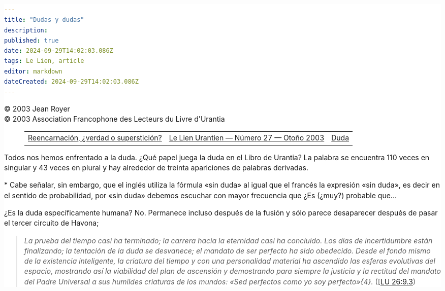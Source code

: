 ```yaml
---
title: "Dudas y dudas"
description: 
published: true
date: 2024-09-29T14:02:03.086Z
tags: Le Lien, article
editor: markdown
dateCreated: 2024-09-29T14:02:03.086Z
---
```


<p class="v-card tema v-sheet--gris claro aclarar-3 px-2">© 2003 Jean Royer<br>© 2003 Association Francophone des Lecteurs du Livre d'Urantia</p>
<figure class="table chapter-navigator">
  <table>
    <tbody>
      <tr>
        <td>
        <a href="/es/article/Myriam_Delcroix/Reincarnation_verite_ou_superstition">
          <span class="mdi mdi-arrow-left-drop-circle"></span><span class="pl-2">Reencarnación, ¿verdad o superstición?</span>
        </a>
        </td>
        <td>
        <a href="/es/index/articles_le_lien#le-lien-urantien-número-27-otoño-2003">
          <span class="mdi mdi-book-open-variant"></span><span class="pl-2">Le Lien Urantien — Número 27 — Otoño 2003</span>
        </a>
        </td>
        <td>
        <a href="/es/article/Jean_Claude_Romeuf/Doute">
          <span class="pr-2">Duda</span><span class="mdi mdi-arrow-right-drop-circle"></span>
        </a>
        </td>
      </tr>
    </tbody>
  </table>
</figure>



Todos nos hemos enfrentado a la duda. ¿Qué papel juega la duda en el Libro de Urantia? La palabra se encuentra 110 veces en singular y 43 veces en plural y hay alrededor de treinta apariciones de palabras derivadas.

\* Cabe señalar, sin embargo, que el inglés utiliza la fórmula «sin duda» al igual que el francés la expresión «sin duda», es decir en el sentido de probabilidad, por «sin duda» debemos escuchar con mayor frecuencia que ¿Es (¿muy?) probable que...

¿Es la duda específicamente humana? No. Permanece incluso después de la fusión y sólo parece desaparecer después de pasar el tercer circuito de Havona;

> _La prueba del tiempo casi ha terminado; la carrera hacia la eternidad casi ha concluido. Los días de incertidumbre están finalizando; la tentación de la duda se desvanece; el mandato de ser *perfecto* ha sido obedecido. Desde el fondo mismo de la existencia inteligente, la criatura del tiempo y con una personalidad material ha ascendido las esferas evolutivas del espacio, mostrando así la viabilidad del plan de ascensión y demostrando para siempre la justicia y la rectitud del mandato del Padre Universal a sus humildes criaturas de los mundos: «Sed perfectos como yo soy perfecto»{4}._ (<a id="a43_596"></a>[[LU 26:9.3](/es/The_Urantia_Book/26#p9_3))

